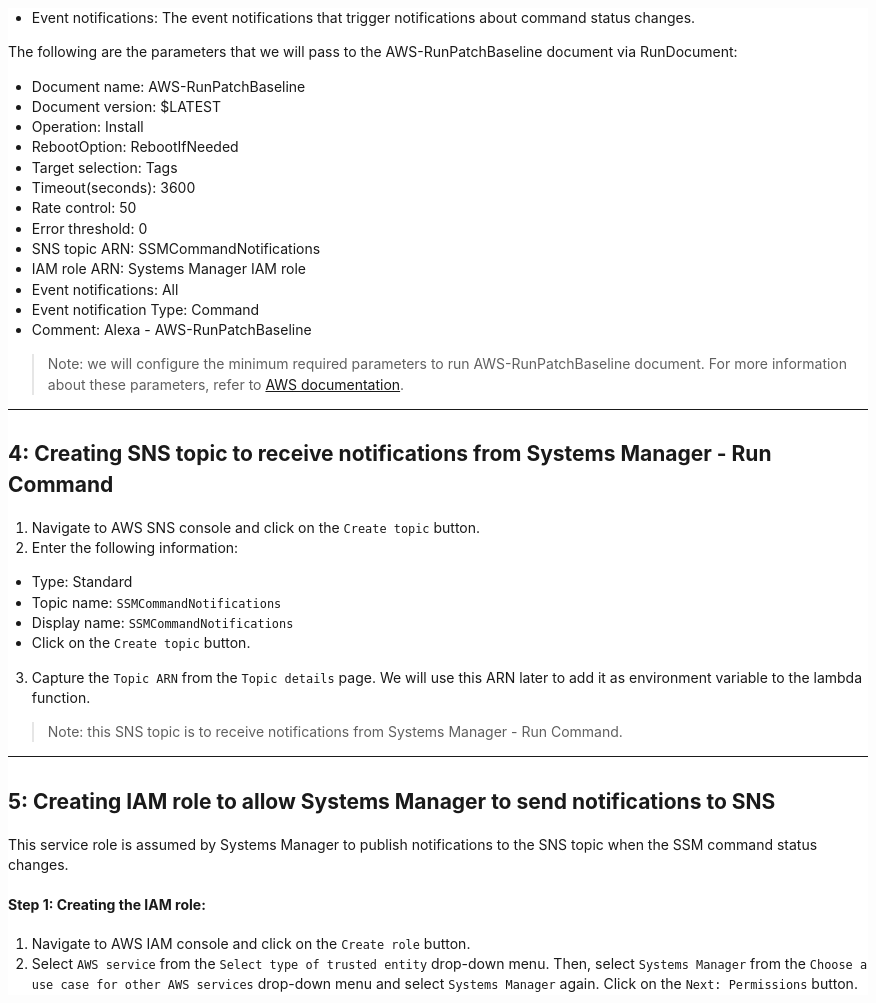* Event notifications: The event notifications that trigger notifications about command status changes.

The following are the parameters that we will pass to the AWS-RunPatchBaseline document via RunDocument:

* Document name: AWS-RunPatchBaseline
* Document version: $LATEST
* Operation: Install
* RebootOption: RebootIfNeeded
* Target selection: Tags
* Timeout(seconds): 3600
* Rate control: 50
* Error threshold: 0
* SNS topic ARN: SSMCommandNotifications
* IAM role ARN: Systems Manager IAM role
* Event notifications: All
* Event notification Type: Command
* Comment: Alexa - AWS-RunPatchBaseline


>Note: we will configure the minimum required parameters to run AWS-RunPatchBaseline document. For more information about these parameters, refer to [AWS documentation](https://docs.aws.amazon.com/systems-manager/latest/userguide/patch-manager-about-aws-runpatchbaseline.html).

---

## 4: Creating SNS topic to receive notifications from Systems Manager - Run Command

1. Navigate to AWS SNS console and click on the `Create topic` button.
2. Enter the following information:

* Type: Standard
* Topic name: `SSMCommandNotifications`
* Display name: `SSMCommandNotifications`
* Click on the `Create topic` button.

3. Capture the `Topic ARN` from the `Topic details` page. We will use this ARN later to add it as environment variable to the lambda function.

>Note: this SNS topic is to receive notifications from Systems Manager - Run Command.

---

## 5: Creating IAM role to allow Systems Manager to send notifications to SNS

This service role is assumed by Systems Manager to publish notifications to the SNS topic when the SSM command status changes. 

#### Step 1: Creating the IAM role:

1. Navigate to AWS IAM console and click on the `Create role` button.
2. Select `AWS service` from the `Select type of trusted entity` drop-down menu. Then, select `Systems Manager` from the `Choose a use case for other AWS services` drop-down menu and select `Systems Manager` again. Click on the `Next: Permissions` button.

